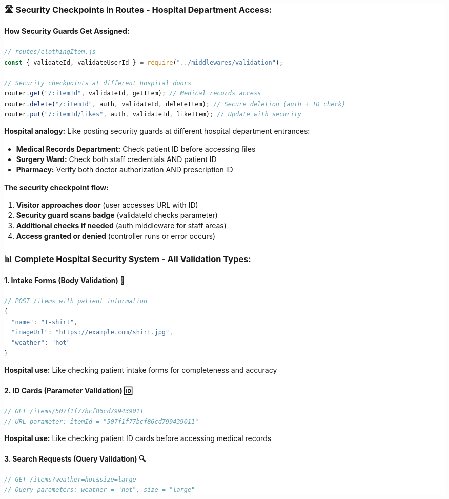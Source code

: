 ### **🛣️ Security Checkpoints in Routes - Hospital Department Access:**

#### **How Security Guards Get Assigned:**

```javascript
// routes/clothingItem.js
const { validateId, validateUserId } = require("../middlewares/validation");

// Security checkpoints at different hospital doors
router.get("/:itemId", validateId, getItem); // Medical records access
router.delete("/:itemId", auth, validateId, deleteItem); // Secure deletion (auth + ID check)
router.put("/:itemId/likes", auth, validateId, likeItem); // Update with security
```

**Hospital analogy:** Like posting security guards at different hospital department entrances:

- **Medical Records Department:** Check patient ID before accessing files
- **Surgery Ward:** Check both staff credentials AND patient ID
- **Pharmacy:** Verify both doctor authorization AND prescription ID

**The security checkpoint flow:**

1. **Visitor approaches door** (user accesses URL with ID)
2. **Security guard scans badge** (validateId checks parameter)
3. **Additional checks if needed** (auth middleware for staff areas)
4. **Access granted or denied** (controller runs or error occurs)

### **📊 Complete Hospital Security System - All Validation Types:**

#### **1. Intake Forms (Body Validation)** 📝

```javascript
// POST /items with patient information
{
  "name": "T-shirt",
  "imageUrl": "https://example.com/shirt.jpg",
  "weather": "hot"
}
```

**Hospital use:** Like checking patient intake forms for completeness and accuracy

#### **2. ID Cards (Parameter Validation)** 🆔

```javascript
// GET /items/507f1f77bcf86cd799439011
// URL parameter: itemId = "507f1f77bcf86cd799439011"
```

**Hospital use:** Like checking patient ID cards before accessing medical records

#### **3. Search Requests (Query Validation)** 🔍

```javascript
// GET /items?weather=hot&size=large
// Query parameters: weather = "hot", size = "large"
```
